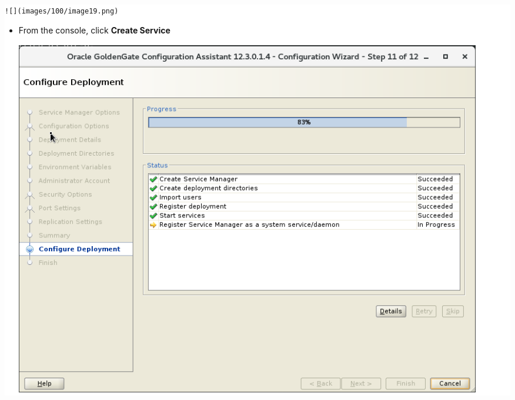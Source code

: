 	![](images/100/image19.png)

-   From the console, click **Create Service**

	![](images/100/image20.png)